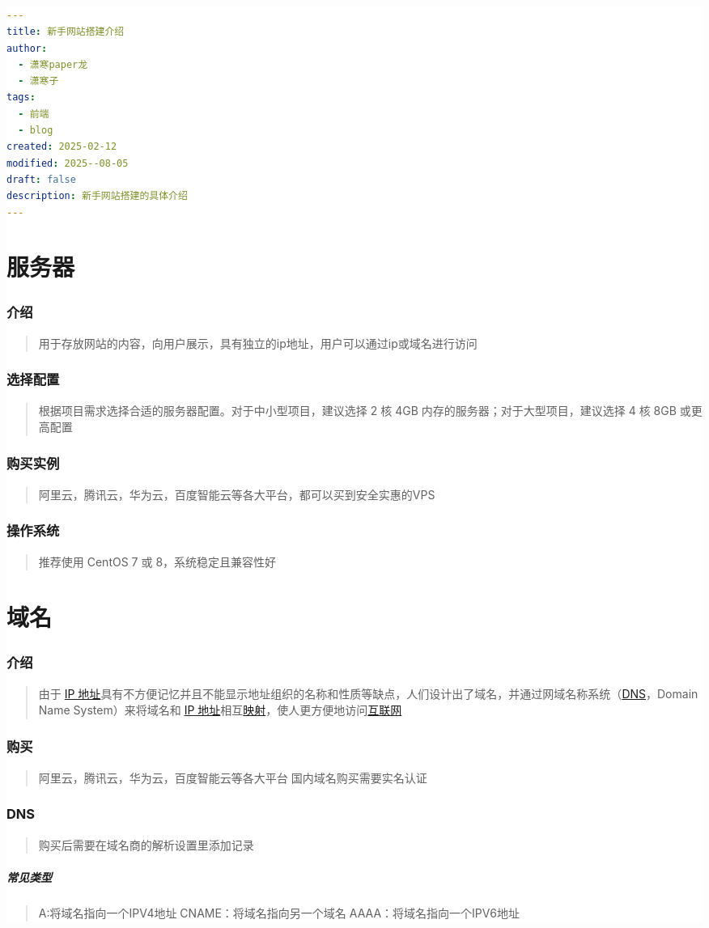 ```yaml
---
title: 新手网站搭建介绍
author:
  - 潇寒paper龙
  - 潇寒子
tags:
  - 前端
  - blog
created: 2025-02-12
modified: 2025--08-05
draft: false
description: 新手网站搭建的具体介绍
---
```



# 服务器
### 介绍
>用于存放网站的内容，向用户展示，具有独立的ip地址，用户可以通过ip或域名进行访问

### 选择配置
>根据项目需求选择合适的服务器配置。对于中小型项目，建议选择 2 核 4GB 内存的服务器；对于大型项目，建议选择 4 核 8GB 或更高配置

### 购买实例
>阿里云，腾讯云，华为云，百度智能云等各大平台，都可以买到安全实惠的VPS

### 操作系统
>推荐使用 CentOS 7 或 8，系统稳定且兼容性好

# 域名
### 介绍
>由于 [IP 地址](https://baike.baidu.com/item/IP%E5%9C%B0%E5%9D%80/150859?fromModule=lemma_inlink)具有不方便记忆并且不能显示地址组织的名称和性质等缺点，人们设计出了域名，并通过网域名称系统（[DNS](https://baike.baidu.com/item/DNS?fromModule=lemma_inlink)，Domain Name System）来将域名和 [IP 地址](https://baike.baidu.com/item/IP%E5%9C%B0%E5%9D%80?fromModule=lemma_inlink)相互[映射](https://baike.baidu.com/item/%E6%98%A0%E5%B0%84/20402621?fromModule=lemma_inlink)，使人更方便地访问[互联网](https://baike.baidu.com/item/%E4%BA%92%E8%81%94%E7%BD%91/199186?fromModule=lemma_inlink)
### 购买
>阿里云，腾讯云，华为云，百度智能云等各大平台
>国内域名购买需要实名认证
### DNS
>购买后需要在域名商的解析设置里添加记录
##### 常见类型
>A:将域名指向一个IPV4地址
>CNAME：将域名指向另一个域名
>AAAA：将域名指向一个IPV6地址
